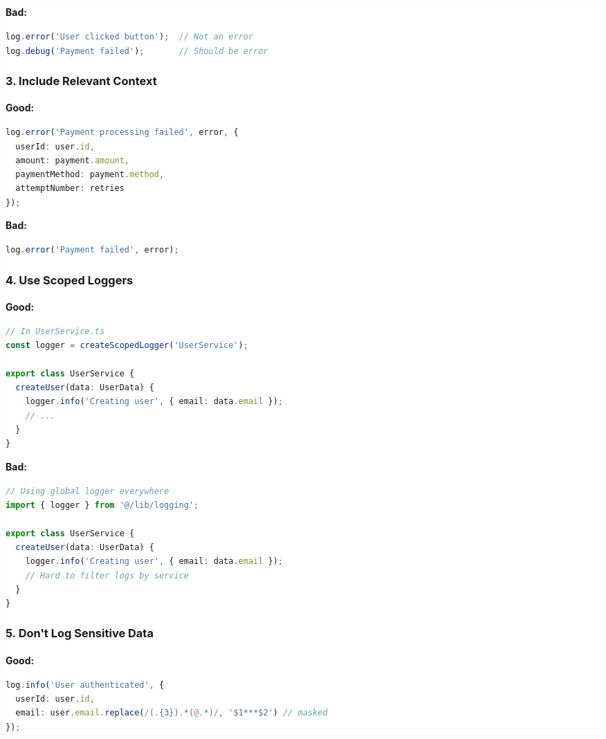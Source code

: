 **Bad:**
```typescript
log.error('User clicked button');  // Not an error
log.debug('Payment failed');       // Should be error
```

### 3. Include Relevant Context

**Good:**
```typescript
log.error('Payment processing failed', error, {
  userId: user.id,
  amount: payment.amount,
  paymentMethod: payment.method,
  attemptNumber: retries
});
```

**Bad:**
```typescript
log.error('Payment failed', error);
```

### 4. Use Scoped Loggers

**Good:**
```typescript
// In UserService.ts
const logger = createScopedLogger('UserService');

export class UserService {
  createUser(data: UserData) {
    logger.info('Creating user', { email: data.email });
    // ...
  }
}
```

**Bad:**
```typescript
// Using global logger everywhere
import { logger } from '@/lib/logging';

export class UserService {
  createUser(data: UserData) {
    logger.info('Creating user', { email: data.email });
    // Hard to filter logs by service
  }
}
```

### 5. Don't Log Sensitive Data

**Good:**
```typescript
log.info('User authenticated', {
  userId: user.id,
  email: user.email.replace(/(.{3}).*(@.*)/, '$1***$2') // masked
});
```
